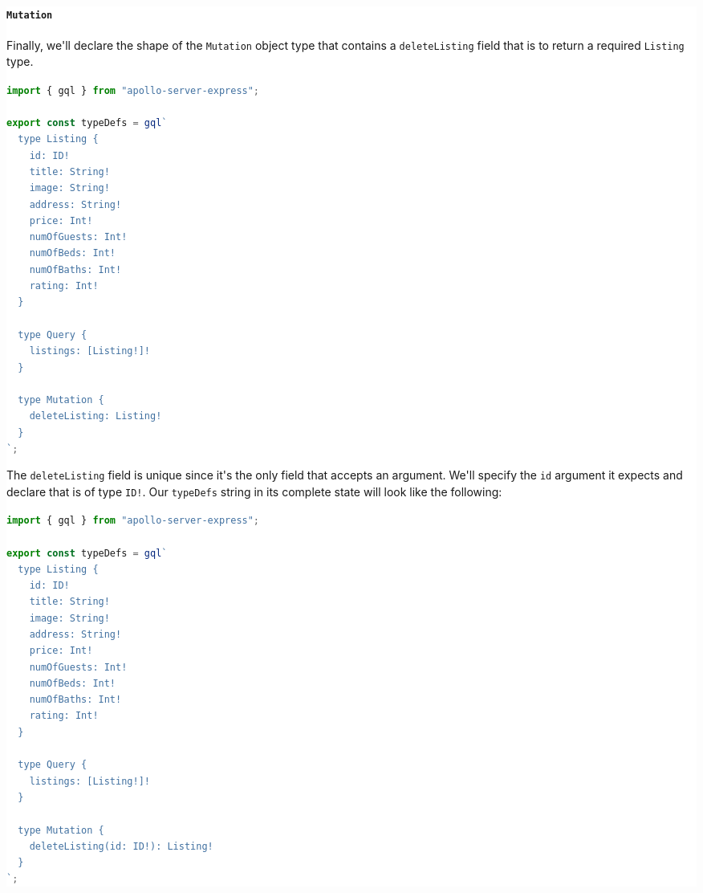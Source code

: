 #### `Mutation`

Finally, we'll declare the shape of the `Mutation` object type that contains a `deleteListing` field that is to return a required `Listing` type.

```typescript
import { gql } from "apollo-server-express";

export const typeDefs = gql`
  type Listing {
    id: ID!
    title: String!
    image: String!
    address: String!
    price: Int!
    numOfGuests: Int!
    numOfBeds: Int!
    numOfBaths: Int!
    rating: Int!
  }

  type Query {
    listings: [Listing!]!
  }

  type Mutation {
    deleteListing: Listing!
  }
`;
```

The `deleteListing` field is unique since it's the only field that accepts an argument. We'll specify the `id` argument it expects and declare that is of type `ID!`. Our `typeDefs` string in its complete state will look like the following:

```typescript
import { gql } from "apollo-server-express";

export const typeDefs = gql`
  type Listing {
    id: ID!
    title: String!
    image: String!
    address: String!
    price: Int!
    numOfGuests: Int!
    numOfBeds: Int!
    numOfBaths: Int!
    rating: Int!
  }

  type Query {
    listings: [Listing!]!
  }

  type Mutation {
    deleteListing(id: ID!): Listing!
  }
`;
```
